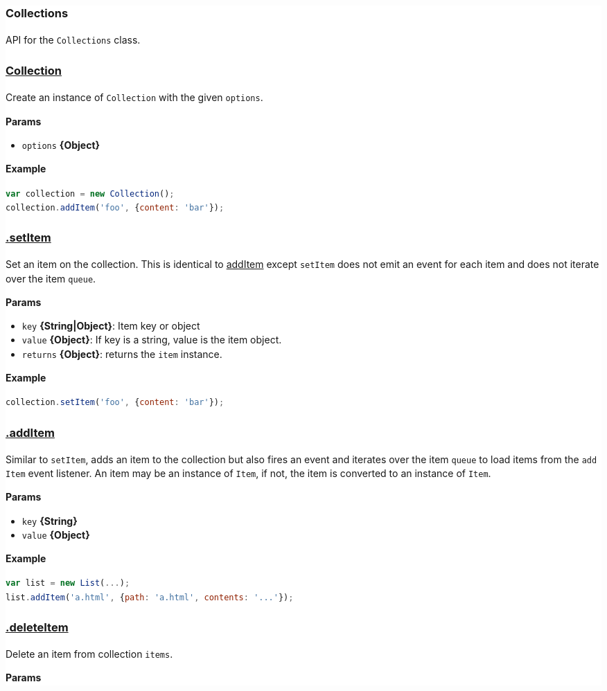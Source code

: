 ### Collections

API for the `Collections` class.

### [Collection](lib/collection.js#L25)

Create an instance of `Collection` with the given `options`.

**Params**

* `options` **{Object}**

**Example**

```js
var collection = new Collection();
collection.addItem('foo', {content: 'bar'});
```

### [.setItem](lib/collection.js#L96)

Set an item on the collection. This is identical to [addItem](#addItem) except `setItem` does not emit an event for each item and does not iterate over the item `queue`.

**Params**

* `key` **{String|Object}**: Item key or object
* `value` **{Object}**: If key is a string, value is the item object.
* `returns` **{Object}**: returns the `item` instance.

**Example**

```js
collection.setItem('foo', {content: 'bar'});
```

### [.addItem](lib/collection.js#L119)

Similar to `setItem`, adds an item to the collection but also fires an event and iterates over the item `queue` to load items from the `addItem` event listener.  An item may be an instance of `Item`, if not, the item is converted to an instance of `Item`.

**Params**

* `key` **{String}**
* `value` **{Object}**

**Example**

```js
var list = new List(...);
list.addItem('a.html', {path: 'a.html', contents: '...'});
```

### [.deleteItem](lib/collection.js#L143)

Delete an item from collection `items`.

**Params**
